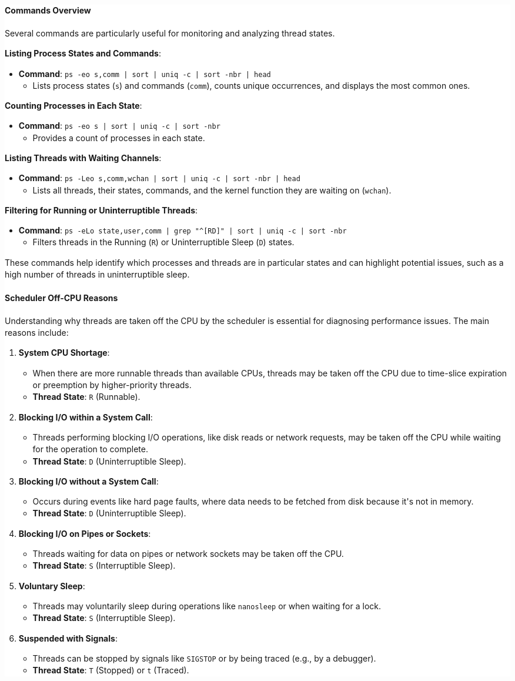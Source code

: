 #### Commands Overview

Several commands are particularly useful for monitoring and analyzing thread states.

**Listing Process States and Commands**:

- **Command**: `ps -eo s,comm | sort | uniq -c | sort -nbr | head`
  - Lists process states (`s`) and commands (`comm`), counts unique occurrences, and displays the most common ones.

**Counting Processes in Each State**:

- **Command**: `ps -eo s | sort | uniq -c | sort -nbr`
  - Provides a count of processes in each state.

**Listing Threads with Waiting Channels**:

- **Command**: `ps -Leo s,comm,wchan | sort | uniq -c | sort -nbr | head`
  - Lists all threads, their states, commands, and the kernel function they are waiting on (`wchan`).

**Filtering for Running or Uninterruptible Threads**:

- **Command**: `ps -eLo state,user,comm | grep "^[RD]" | sort | uniq -c | sort -nbr`
  - Filters threads in the Running (`R`) or Uninterruptible Sleep (`D`) states.

These commands help identify which processes and threads are in particular states and can highlight potential issues, such as a high number of threads in uninterruptible sleep.

#### Scheduler Off-CPU Reasons

Understanding why threads are taken off the CPU by the scheduler is essential for diagnosing performance issues. The main reasons include:

1. **System CPU Shortage**:
   - When there are more runnable threads than available CPUs, threads may be taken off the CPU due to time-slice expiration or preemption by higher-priority threads.
   - **Thread State**: `R` (Runnable).

2. **Blocking I/O within a System Call**:
   - Threads performing blocking I/O operations, like disk reads or network requests, may be taken off the CPU while waiting for the operation to complete.
   - **Thread State**: `D` (Uninterruptible Sleep).

3. **Blocking I/O without a System Call**:
   - Occurs during events like hard page faults, where data needs to be fetched from disk because it's not in memory.
   - **Thread State**: `D` (Uninterruptible Sleep).

4. **Blocking I/O on Pipes or Sockets**:
   - Threads waiting for data on pipes or network sockets may be taken off the CPU.
   - **Thread State**: `S` (Interruptible Sleep).

5. **Voluntary Sleep**:
   - Threads may voluntarily sleep during operations like `nanosleep` or when waiting for a lock.
   - **Thread State**: `S` (Interruptible Sleep).

6. **Suspended with Signals**:
   - Threads can be stopped by signals like `SIGSTOP` or by being traced (e.g., by a debugger).
   - **Thread State**: `T` (Stopped) or `t` (Traced).
